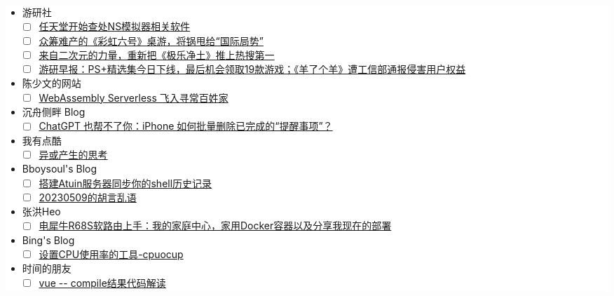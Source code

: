 - 游研社
  - [ ] [任天堂开始查处NS模拟器相关软件](https://www.yystv.cn/p/10788)
  - [ ] [众筹难产的《彩虹六号》桌游，将锅甩给“国际局势”](https://www.yystv.cn/p/10787)
  - [ ] [来自二次元的力量，重新把《极乐净土》推上热搜第一](https://www.yystv.cn/p/10786)
  - [ ] [游研早报：PS+精选集今日下线，最后机会领取19款游戏；《羊了个羊》遭工信部通报侵害用户权益](https://www.yystv.cn/p/10785)
- 陈少文的网站
  - [ ] [WebAssembly Serverless 飞入寻常百姓家](https://www.chenshaowen.com/blog/webassembly-serverless-will-be-a-common-arch-in-the-future.html)
- 沉舟侧畔 Blog
  - [ ] [ChatGPT 也帮不了你：iPhone 如何批量删除已完成的“提醒事项”？](https://springwood.me/iphone-delete-all-completed-reminder/)
- 我有点酷
  - [ ] [异或产生的思考](https://blog.woyou.cool/posts/5184/)
- Bboysoul's Blog
  - [ ] [搭建Atuin服务器同步你的shell历史记录](https://www.bboy.app/2023/05/09/%E6%90%AD%E5%BB%BAatuin%E6%9C%8D%E5%8A%A1%E5%99%A8%E5%90%8C%E6%AD%A5%E4%BD%A0%E7%9A%84shell%E5%8E%86%E5%8F%B2%E8%AE%B0%E5%BD%95/)
  - [ ] [20230509的胡言乱语](https://www.bboy.app/2023/05/09/20230509%E7%9A%84%E8%83%A1%E8%A8%80%E4%B9%B1%E8%AF%AD/)
- 张洪Heo
  - [ ] [电犀牛R68S软路由上手：我的家庭中心，家用Docker容器以及分享我现在的部署](https://blog.zhheo.com/p/b6132b68.html)
- Bing's Blog
  - [ ] [设置CPU使用率的工具-cpuocup](https://imcbc.cn/202305/cpuocup/)
- 时间的朋友
  - [ ] [vue -- compile结果代码解读](/posts/2023/05/vue-compile-result/)
